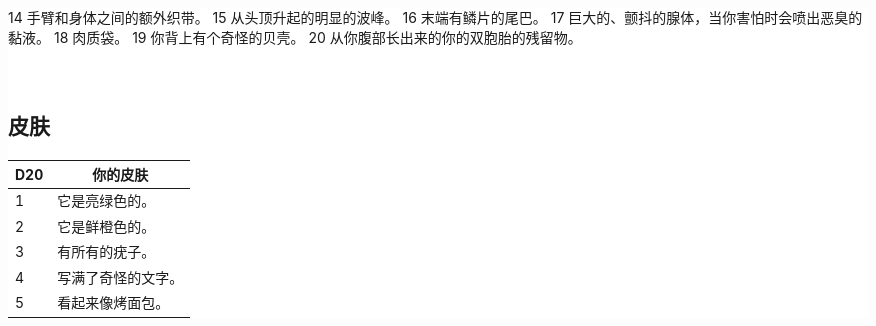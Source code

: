 <tr class="even">
<td>14</td>
<td>手臂和身体之间的额外织带。</td>
</tr>
<tr class="odd">
<td>15</td>
<td>从头顶升起的明显的波峰。</td>
</tr>
<tr class="even">
<td>16</td>
<td>末端有鳞片的尾巴。</td>
</tr>
<tr class="odd">
<td>17</td>
<td>巨大的、颤抖的腺体，当你害怕时会喷出恶臭的黏液。</td>
</tr>
<tr class="even">
<td>18</td>
<td>肉质袋。</td>
</tr>
<tr class="odd">
<td>19</td>
<td>你背上有个奇怪的贝壳。</td>
</tr>
<tr class="even">
<td>20</td>
<td>从你腹部长出来的你的双胞胎的残留物。</td>
</tr>
</tbody>
</table>

 

## 皮肤

<table>
<thead>
<tr class="header">
<th>D20</th>
<th>你的皮肤</th>
</tr>
</thead>
<tbody>
<tr class="odd">
<td>1</td>
<td>它是亮绿色的。</td>
</tr>
<tr class="even">
<td>2</td>
<td>它是鲜橙色的。</td>
</tr>
<tr class="odd">
<td>3</td>
<td>有所有的疣子。</td>
</tr>
<tr class="even">
<td>4</td>
<td>写满了奇怪的文字。</td>
</tr>
<tr class="odd">
<td>5</td>
<td>看起来像烤面包。</td>
</tr>
<tr class="even">
